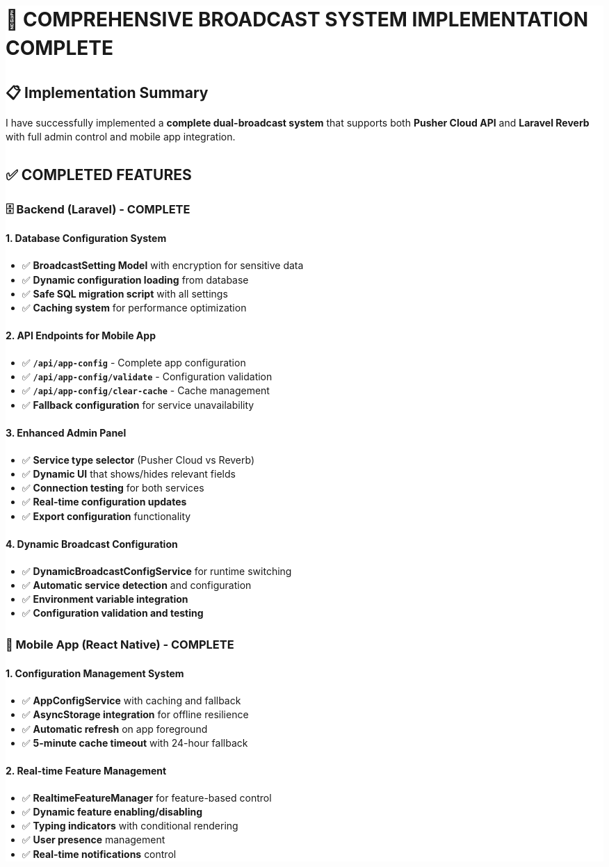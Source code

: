 # 🎉 COMPREHENSIVE BROADCAST SYSTEM IMPLEMENTATION COMPLETE

## 📋 Implementation Summary

I have successfully implemented a **complete dual-broadcast system** that supports both **Pusher Cloud API** and **Laravel Reverb** with full admin control and mobile app integration.

## ✅ COMPLETED FEATURES

### **🗄️ Backend (Laravel) - COMPLETE**

#### **1. Database Configuration System**
- ✅ **BroadcastSetting Model** with encryption for sensitive data
- ✅ **Dynamic configuration loading** from database
- ✅ **Safe SQL migration script** with all settings
- ✅ **Caching system** for performance optimization

#### **2. API Endpoints for Mobile App**
- ✅ **`/api/app-config`** - Complete app configuration
- ✅ **`/api/app-config/validate`** - Configuration validation
- ✅ **`/api/app-config/clear-cache`** - Cache management
- ✅ **Fallback configuration** for service unavailability

#### **3. Enhanced Admin Panel**
- ✅ **Service type selector** (Pusher Cloud vs Reverb)
- ✅ **Dynamic UI** that shows/hides relevant fields
- ✅ **Connection testing** for both services
- ✅ **Real-time configuration updates**
- ✅ **Export configuration** functionality

#### **4. Dynamic Broadcast Configuration**
- ✅ **DynamicBroadcastConfigService** for runtime switching
- ✅ **Automatic service detection** and configuration
- ✅ **Environment variable integration**
- ✅ **Configuration validation and testing**

### **📱 Mobile App (React Native) - COMPLETE**

#### **1. Configuration Management System**
- ✅ **AppConfigService** with caching and fallback
- ✅ **AsyncStorage integration** for offline resilience
- ✅ **Automatic refresh** on app foreground
- ✅ **5-minute cache timeout** with 24-hour fallback

#### **2. Real-time Feature Management**
- ✅ **RealtimeFeatureManager** for feature-based control
- ✅ **Dynamic feature enabling/disabling**
- ✅ **Typing indicators** with conditional rendering
- ✅ **User presence** management
- ✅ **Real-time notifications** control
